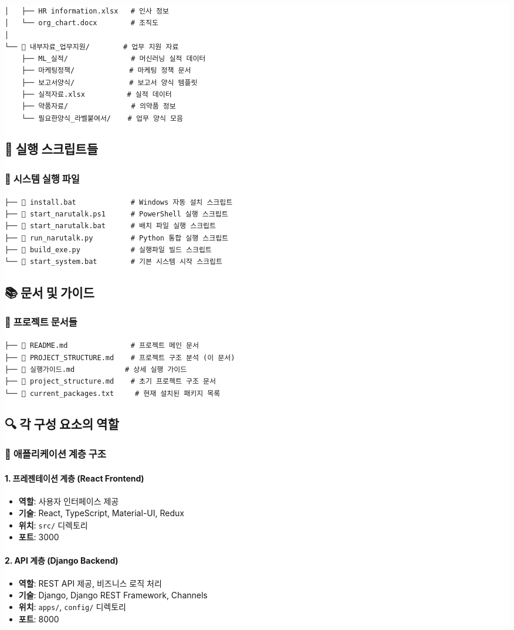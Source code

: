 ```
│   ├── HR information.xlsx   # 인사 정보
│   └── org_chart.docx        # 조직도
│
└── 📁 내부자료_업무지원/        # 업무 지원 자료
    ├── ML_실적/               # 머신러닝 실적 데이터
    ├── 마케팅정책/             # 마케팅 정책 문서
    ├── 보고서양식/             # 보고서 양식 템플릿
    ├── 실적자료.xlsx          # 실적 데이터
    ├── 약품자료/               # 의약품 정보
    └── 필요한양식_라벨붙여서/    # 업무 양식 모음
```

## 🚀 **실행 스크립트들**

### 🔧 **시스템 실행 파일**
```
├── 📄 install.bat             # Windows 자동 설치 스크립트
├── 📄 start_narutalk.ps1      # PowerShell 실행 스크립트
├── 📄 start_narutalk.bat      # 배치 파일 실행 스크립트
├── 📄 run_narutalk.py         # Python 통합 실행 스크립트
├── 📄 build_exe.py            # 실행파일 빌드 스크립트
└── 📄 start_system.bat        # 기본 시스템 시작 스크립트
```

## 📚 **문서 및 가이드**

### 📖 **프로젝트 문서들**
```
├── 📄 README.md               # 프로젝트 메인 문서
├── 📄 PROJECT_STRUCTURE.md    # 프로젝트 구조 분석 (이 문서)
├── 📄 실행가이드.md            # 상세 실행 가이드
├── 📄 project_structure.md    # 초기 프로젝트 구조 문서
└── 📄 current_packages.txt     # 현재 설치된 패키지 목록
```

## 🔍 **각 구성 요소의 역할**

### 🏢 **애플리케이션 계층 구조**

#### **1. 프레젠테이션 계층 (React Frontend)**
- **역할**: 사용자 인터페이스 제공
- **기술**: React, TypeScript, Material-UI, Redux
- **위치**: `src/` 디렉토리
- **포트**: 3000

#### **2. API 계층 (Django Backend)**
- **역할**: REST API 제공, 비즈니스 로직 처리
- **기술**: Django, Django REST Framework, Channels
- **위치**: `apps/`, `config/` 디렉토리
- **포트**: 8000
